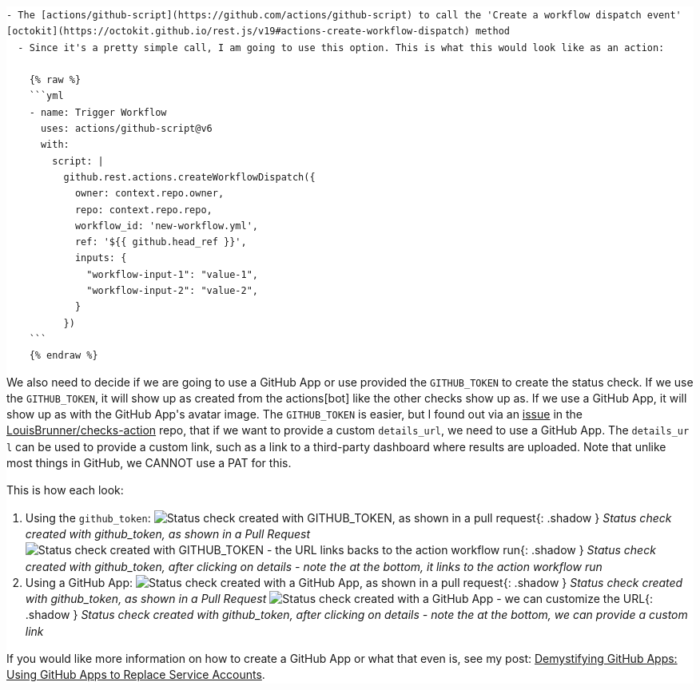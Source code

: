     - The [actions/github-script](https://github.com/actions/github-script) to call the 'Create a workflow dispatch event' [octokit](https://octokit.github.io/rest.js/v19#actions-create-workflow-dispatch) method
      - Since it's a pretty simple call, I am going to use this option. This is what this would look like as an action:

        {% raw %}
        ```yml
        - name: Trigger Workflow
          uses: actions/github-script@v6
          with:
            script: |
              github.rest.actions.createWorkflowDispatch({
                owner: context.repo.owner,
                repo: context.repo.repo,
                workflow_id: 'new-workflow.yml',
                ref: '${{ github.head_ref }}',
                inputs: {
                  "workflow-input-1": "value-1",
                  "workflow-input-2": "value-2",
                }
              })
        ```
        {% endraw %}

We also need to decide if we are going to use a GitHub App or use provided the `GITHUB_TOKEN` to create the status check. If we use the `GITHUB_TOKEN`, it will show up as created from the actions[bot] like the other checks show up as. If we use a GitHub App, it will show up as with the GitHub App's avatar image. The `GITHUB_TOKEN` is easier, but I found out via an [issue](https://github.com/LouisBrunner/checks-action/issues/18#issuecomment-1027122151) in the [LouisBrunner/checks-action](https://github.com/LouisBrunner/checks-action) repo, that if we want to provide a custom `details_url`, we need to use a GitHub App. The `details_url` can be used to provide a custom link, such as a link to a third-party dashboard where results are uploaded. Note that unlike most things in GitHub, we CANNOT use a PAT for this.

This is how each look:

1. Using the `github_token`: 
  ![Status check created with `GITHUB_TOKEN`, as shown in a pull request](github-token-check.png){: .shadow }
  _Status check created with github_token, as shown in a Pull Request_
  ![Status check created with `GITHUB_TOKEN` - the URL links backs to the action workflow run](github-token-check-url.png){: .shadow }
  _Status check created with github_token, after clicking on details - note the at the bottom, it links to the action workflow run_
2. Using a GitHub App:
  ![Status check created with a GitHub App, as shown in a pull request](github-app-check.png){: .shadow }
  _Status check created with github_token, as shown in a Pull Request_
  ![Status check created with a GitHub App - we can customize the URL](github-app-check-url.png){: .shadow }
  _Status check created with github_token, after clicking on details - note the at the bottom, we can provide a custom link_

If you would like more information on how to create a GitHub App or what that even is, see my post: [Demystifying GitHub Apps: Using GitHub Apps to Replace Service Accounts](/posts/github-apps/).

